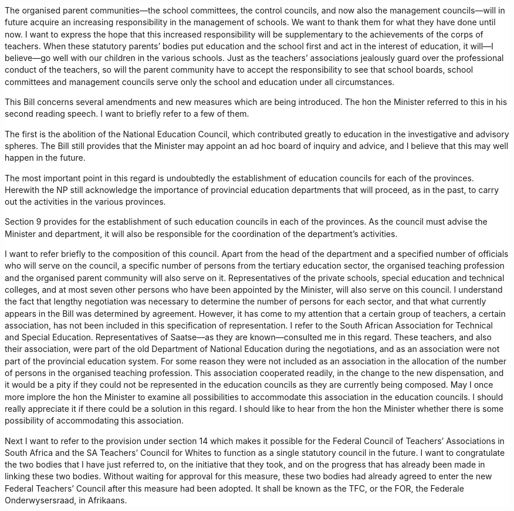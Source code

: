 <p>The organised parent communities&#x2014;the school committees, the control councils, and now also the management councils&#x2014;will in future acquire an increasing responsibility in the management of schools. We want to thank them for what they have done until now. I want to express the hope that this increased responsibility will be supplementary to the achievements of the corps of teachers. When these statutory parents&#x2019; bodies put education and the school first and act in the interest of education, it will&#x2014;I believe&#x2014;go well with our children in the various schools. Just as the teachers&#x2019; associations jealously guard over the professional conduct of the teachers, so will the parent community have to accept the responsibility to see that school boards, school committees and management councils serve only the school and education under all circumstances.</p>

<p>This Bill concerns several amendments and new measures which are being introduced. The hon the Minister referred to this in his second reading speech. I want to briefly refer to a few of them.</p>

<p>The first is the abolition of the National Education Council, which contributed greatly to education in the investigative and advisory spheres. The Bill still provides that the Minister may appoint an ad hoc board of inquiry and advice, and I believe that this may well happen in the future.</p>

<p>The most important point in this regard is undoubtedly the establishment of education councils for each of the provinces. Herewith the NP still acknowledge the importance of provincial education departments that will proceed, as in the past, to carry out the activities in the various provinces.</p>

<p>Section 9 provides for the establishment of such education councils in each of the provinces. As the council must advise the Minister and department, it will also be responsible for the coordination of the department&#x2019;s activities.</p>

<p>I want to refer briefly to the composition of this council. Apart from the head of the department and a specified number of officials who will serve on the council, a specific number of persons from the tertiary education sector, the organised teaching profession and the organised parent community will also serve on it. Representatives of the private schools, special education and technical colleges, and at most seven other persons who have been appointed by the Minister, will also serve on this council. I understand the fact that lengthy negotiation was necessary to determine the number of persons for each sector, and that what currently appears in the Bill was determined by agreement. However, it has come to my attention that a certain group of teachers, a certain association, has not been included in this specification of representation. I refer to the South African Association for Technical and Special Education. Representatives of Saatse&#x2014;as they are known&#x2014;consulted me in this regard. These teachers, and also their association, were part of the old Department of National Education during the negotiations, and as an association were not part of the provincial education system. For some reason they were not included as an association in the allocation of the number of persons in the organised teaching profession. This association cooperated readily, in the change to the new dispensation, and it would be a pity if they could not be represented in the education councils as they are currently being composed. May I once more implore the hon the Minister to examine all possibilities to accommodate this association in the education councils. I should really appreciate it if there could be a solution in this regard. I should like to hear from the hon the Minister whether there is some possibility of <span class="col_11159-11160" refersTo="page_0933"/>accommodating this association.</p>

<p>Next I want to refer to the provision under section 14 which makes it possible for the Federal Council of Teachers&#x2019; Associations in South Africa and the SA Teachers&#x2019; Council for Whites to function as a single statutory council in the future. I want to congratulate the two bodies that I have just referred to, on the initiative that they took, and on the progress that has already been made in linking these two bodies. Without waiting for approval for this measure, these two bodies had already agreed to enter the new Federal Teachers&#x2019; Council after this measure had been adopted. It shall be known as the TFC, or the FOR, the Federale Onderwysersraad, in Afrikaans.</p>
